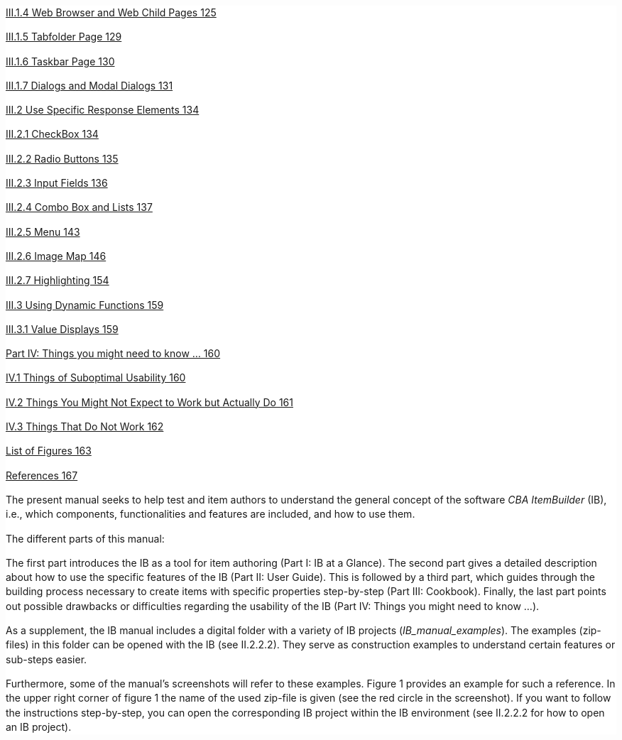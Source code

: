 [III.1.4 Web Browser and Web Child Pages 125](#_Toc380472942)

[III.1.5 Tabfolder Page 129](#tabfolder-page)

[III.1.6 Taskbar Page 130](#_Toc380472944)

[III.1.7 Dialogs and Modal Dialogs 131](#_Toc380472945)

[III.2 Use Specific Response Elements 134](#_Toc380472946)

[III.2.1 CheckBox 134](#checkbox)

[III.2.2 Radio Buttons 135](#radio-buttons-1)

[III.2.3 Input Fields 136](#_Toc380472949)

[III.2.4 Combo Box and Lists 137](#_Toc380472950)

[III.2.5 Menu 143](#menu)

[III.2.6 Image Map 146](#_Toc380472952)

[III.2.7 Highlighting 154](#_Toc380472953)

[III.3 Using Dynamic Functions 159](#_Toc380472954)

[III.3.1 Value Displays 159](#value-displays)

[Part IV: Things you might need to know … 160](#_Toc380472956)

[IV.1 Things of Suboptimal Usability 160](#things-of-suboptimal-usability)

[IV.2 Things You Might Not Expect to Work but Actually Do 161](#things-you-might-not-expect-to-work-but-actually-do)

[IV.3 Things That Do Not Work 162](#things-that-do-not-work)

[List of Figures 163](#list-of-figures)

[References 167](#references)

<span id="_Ref361425403" class="anchor"><span id="_Ref352174845" class="anchor"></span></span>

The present manual seeks to help test and item authors to understand the general concept of the software *CBA ItemBuilder* (IB), i.e., which components, functionalities and features are included, and how to use them.

The different parts of this manual:

The first part introduces the IB as a tool for item authoring (Part I: IB at a Glance). The second part gives a detailed description about how to use the specific features of the IB (Part II: User Guide). This is followed by a third part, which guides through the building process necessary to create items with specific properties step-by-step (Part III: Cookbook). Finally, the last part points out possible drawbacks or difficulties regarding the usability of the IB (Part IV: Things you might need to know …).

As a supplement, the IB manual includes a digital folder with a variety of IB projects (*IB\_manual\_examples*). The examples (zip-files) in this folder can be opened with the IB (see II.2.2.2). They serve as construction examples to understand certain features or sub-steps easier.

Furthermore, some of the manual’s screenshots will refer to these examples. Figure 1 provides an example for such a reference. In the upper right corner of figure 1 the name of the used zip-file is given (see the red circle in the screenshot). If you want to follow the instructions step-by-step, you can open the corresponding IB project within the IB environment (see II.2.2.2 for how to open an IB project).
